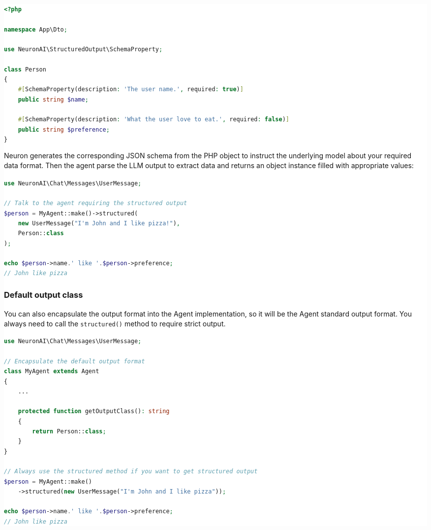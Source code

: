 ```php
<?php

namespace App\Dto;

use NeuronAI\StructuredOutput\SchemaProperty;

class Person 
{
    #[SchemaProperty(description: 'The user name.', required: true)]
    public string $name;
    
    #[SchemaProperty(description: 'What the user love to eat.', required: false)]
    public string $preference;
}
```

Neuron generates the corresponding JSON schema from the PHP object to instruct the underlying model about your required data format. Then the agent parse the LLM output to extract data and returns an object instance filled with appropriate values:

```php
use NeuronAI\Chat\Messages\UserMessage;

// Talk to the agent requiring the structured output
$person = MyAgent::make()->structured(
    new UserMessage("I'm John and I like pizza!"),
    Person::class
);

echo $person->name.' like '.$person->preference;
// John like pizza
```

### Default output class

You can also encapsulate the output format into the Agent implementation, so it will be the Agent standard output format. You always need to call the `structured()` method to require strict output.

```php
use NeuronAI\Chat\Messages\UserMessage;

// Encapsulate the default output format 
class MyAgent extends Agent
{
    ...

    protected function getOutputClass(): string
    {
        return Person::class;
    }
}

// Always use the structured method if you want to get structured output
$person = MyAgent::make()
    ->structured(new UserMessage("I'm John and I like pizza"));

echo $person->name.' like '.$person->preference;
// John like pizza
```
